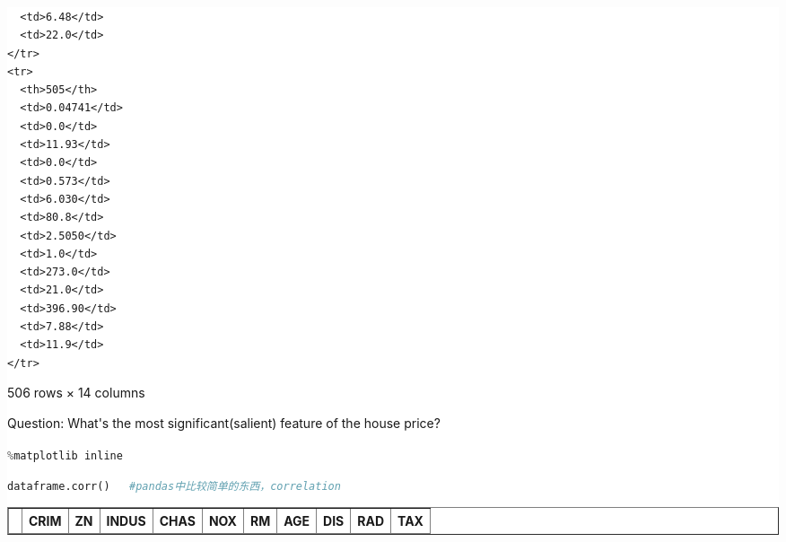      <td>6.48</td>
      <td>22.0</td>
    </tr>
    <tr>
      <th>505</th>
      <td>0.04741</td>
      <td>0.0</td>
      <td>11.93</td>
      <td>0.0</td>
      <td>0.573</td>
      <td>6.030</td>
      <td>80.8</td>
      <td>2.5050</td>
      <td>1.0</td>
      <td>273.0</td>
      <td>21.0</td>
      <td>396.90</td>
      <td>7.88</td>
      <td>11.9</td>
    </tr>
  </tbody>
</table>
<p>506 rows × 14 columns</p>
</div>



Question: What's the most significant(salient) feature of the house price?


```python
%matplotlib inline
```


```python
dataframe.corr()   #pandas中比较简单的东西，correlation
```




<div>
<style scoped>
    .dataframe tbody tr th:only-of-type {
        vertical-align: middle;
    }

    .dataframe tbody tr th {
        vertical-align: top;
    }

    .dataframe thead th {
        text-align: right;
    }
</style>
<table border="1" class="dataframe">
  <thead>
    <tr style="text-align: right;">
      <th></th>
      <th>CRIM</th>
      <th>ZN</th>
      <th>INDUS</th>
      <th>CHAS</th>
      <th>NOX</th>
      <th>RM</th>
      <th>AGE</th>
      <th>DIS</th>
      <th>RAD</th>
      <th>TAX</th>